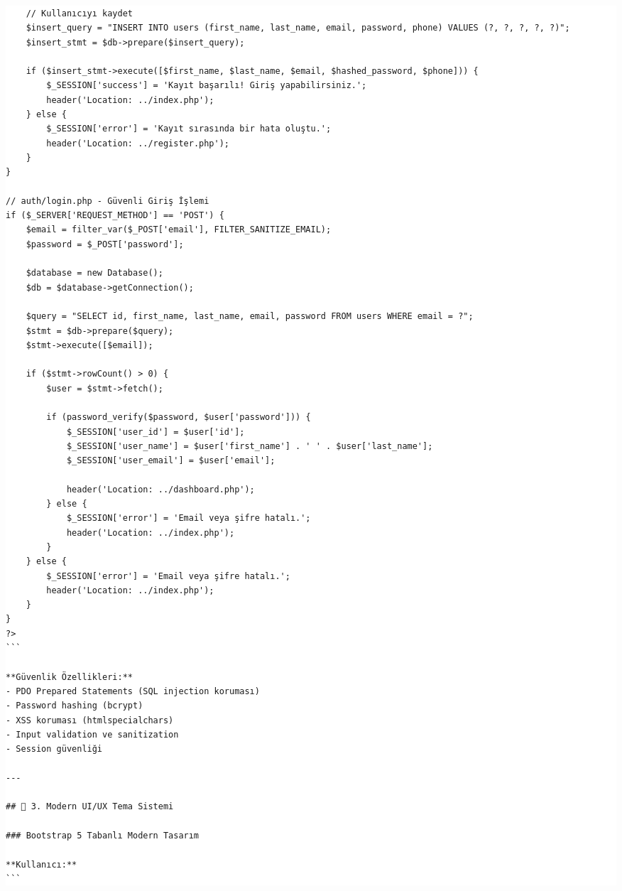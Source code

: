````
    // Kullanıcıyı kaydet
    $insert_query = "INSERT INTO users (first_name, last_name, email, password, phone) VALUES (?, ?, ?, ?, ?)";
    $insert_stmt = $db->prepare($insert_query);

    if ($insert_stmt->execute([$first_name, $last_name, $email, $hashed_password, $phone])) {
        $_SESSION['success'] = 'Kayıt başarılı! Giriş yapabilirsiniz.';
        header('Location: ../index.php');
    } else {
        $_SESSION['error'] = 'Kayıt sırasında bir hata oluştu.';
        header('Location: ../register.php');
    }
}

// auth/login.php - Güvenli Giriş İşlemi
if ($_SERVER['REQUEST_METHOD'] == 'POST') {
    $email = filter_var($_POST['email'], FILTER_SANITIZE_EMAIL);
    $password = $_POST['password'];

    $database = new Database();
    $db = $database->getConnection();

    $query = "SELECT id, first_name, last_name, email, password FROM users WHERE email = ?";
    $stmt = $db->prepare($query);
    $stmt->execute([$email]);

    if ($stmt->rowCount() > 0) {
        $user = $stmt->fetch();

        if (password_verify($password, $user['password'])) {
            $_SESSION['user_id'] = $user['id'];
            $_SESSION['user_name'] = $user['first_name'] . ' ' . $user['last_name'];
            $_SESSION['user_email'] = $user['email'];

            header('Location: ../dashboard.php');
        } else {
            $_SESSION['error'] = 'Email veya şifre hatalı.';
            header('Location: ../index.php');
        }
    } else {
        $_SESSION['error'] = 'Email veya şifre hatalı.';
        header('Location: ../index.php');
    }
}
?>
```

**Güvenlik Özellikleri:**
- PDO Prepared Statements (SQL injection koruması)
- Password hashing (bcrypt)
- XSS koruması (htmlspecialchars)
- Input validation ve sanitization
- Session güvenliği

---

## 🎨 3. Modern UI/UX Tema Sistemi

### Bootstrap 5 Tabanlı Modern Tasarım

**Kullanıcı:**
```
````